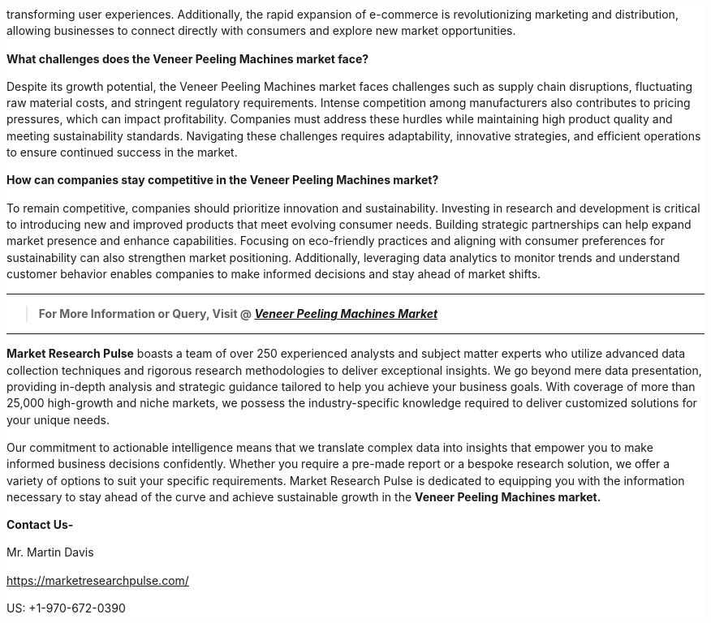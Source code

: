 transforming user experiences. Additionally, the rapid expansion of e-commerce is revolutionizing marketing and distribution, allowing businesses to connect directly with consumers and explore new market opportunities.</p><p><strong>What challenges does the Veneer Peeling Machines market face?</strong></p><p>Despite its growth potential, the Veneer Peeling Machines market faces challenges such as supply chain disruptions, fluctuating raw material costs, and stringent regulatory requirements. Intense competition among manufacturers also contributes to pricing pressures, which can impact profitability. Companies must address these hurdles while maintaining high product quality and meeting sustainability standards. Navigating these challenges requires adaptability, innovative strategies, and efficient operations to ensure continued success in the market.</p><p><strong>How can companies stay competitive in the Veneer Peeling Machines market?</strong></p><p>To remain competitive, companies should prioritize innovation and sustainability. Investing in research and development is critical to introducing new and improved products that meet evolving consumer needs. Building strategic partnerships can help expand market presence and enhance capabilities. Focusing on eco-friendly practices and aligning with consumer preferences for sustainability can also strengthen market positioning. Additionally, leveraging data analytics to monitor trends and understand customer behavior enables companies to make informed decisions and stay ahead of market shifts.</p><hr /><blockquote><p><strong>For More Information or Query, Visit @&nbsp;<em><a href="https://marketresearchpulse.com/report/68392/veneer-peeling-machines-market?utm_source=Linkedin&utm_medium=0115">Veneer Peeling Machines Market</a></em></strong></p></blockquote><hr /><p><strong>Market Research Pulse</strong> boasts a team of over 250 experienced analysts and subject matter experts who utilize advanced data collection techniques and rigorous research methodologies to deliver exceptional insights. We go beyond mere data presentation, providing in-depth analysis and strategic guidance tailored to help you achieve your business goals. With coverage of more than 25,000 high-growth and niche markets, we possess the industry-specific knowledge required to deliver customized solutions for your unique needs.</p><p>Our commitment to actionable intelligence means that we translate complex data into insights that empower you to make informed business decisions confidently. Whether you require a pre-made report or a bespoke research solution, we offer a variety of options to suit your specific requirements. Market Research Pulse is dedicated to equipping you with the information necessary to stay ahead of the curve and achieve sustainable growth in the <strong>Veneer Peeling Machines market.</strong></p><p><strong>Contact Us-</strong></p><p>Mr. Martin Davis</p><p>https://marketresearchpulse.com/</p><p>US: +1-970-672-0390</p>
